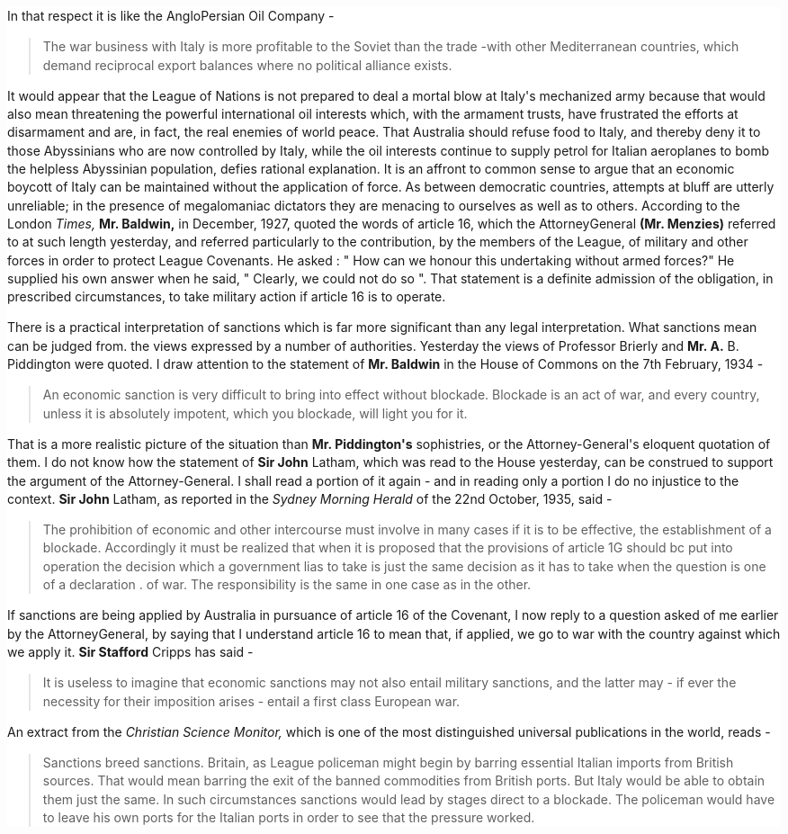 In that respect it is like the AngloPersian Oil Company - 

  >The war business with Italy is more profitable to the Soviet than the trade -with other Mediterranean countries, which demand reciprocal export balances where no political alliance exists. 

It would appear that the League of Nations is not prepared to deal a mortal blow at Italy's mechanized army because that would also mean threatening the powerful international oil interests which, with the armament trusts, have frustrated the efforts at disarmament and are, in fact, the real enemies of world peace. That Australia should refuse food to Italy, and thereby deny it to those Abyssinians who are now controlled by Italy, while the oil interests continue to supply petrol for Italian aeroplanes to bomb the helpless Abyssinian population, defies rational explanation. It is an affront to common sense to argue that an economic boycott of Italy can be maintained without the application of force. As between democratic countries, attempts at bluff are utterly unreliable; in the presence of megalomaniac dictators they are menacing to ourselves as well as to others. According to the London  *Times,*  **Mr. Baldwin,**  in December, 1927, quoted the words of article 16, which the AttorneyGeneral  **(Mr. Menzies)**  referred to at such  length yesterday, and referred particularly to the contribution, by the members of the League, of military and other forces in order to protect League Covenants. He asked : " How can we honour this undertaking without armed forces?" He supplied his own answer  when  he said, " Clearly, we could not do so ". That statement is a definite admission of the obligation, in prescribed circumstances, to take military action if article 16 is to operate. 

There is a practical interpretation of sanctions which is far more significant than any legal interpretation. What sanctions mean can be judged from. the views expressed by a number of authorities. Yesterday the views of Professor Brierly and  **Mr. A.**  B. Piddington were quoted. I draw attention to the statement of  **Mr. Baldwin**  in the House of Commons on the 7th February, 1934 - 

  >An economic sanction is very difficult to bring into effect without blockade. Blockade is an act of war, and every country, unless it is absolutely impotent, which you blockade, will light you for it. 

That is a more realistic picture of the situation than  **Mr. Piddington's**  sophistries, or the Attorney-General's eloquent quotation of them. I do not know how the statement of  **Sir John**  Latham, which was read to the House yesterday, can be construed to support the argument of the Attorney-General. I shall read a portion of it again - and in reading only a portion I do no injustice to the context.  **Sir John**  Latham, as reported in the  *Sydney Morning Herald*  of the 22nd October, 1935, said - 

  >The prohibition of economic and other intercourse must involve in many cases if it is to be effective, the establishment of a blockade. Accordingly it must be realized that when it is proposed that the provisions of article 1G should bc put into operation the decision which a government lias to take is just the same decision as it has to take when the question is one of a declaration . of war. The responsibility is the same in one case as in the other. 

If sanctions are being applied by Australia in pursuance of article 16 of the Covenant, I now reply to a question asked of me earlier by the AttorneyGeneral, by saying that I understand article 16 to mean that, if applied, we go to war with the country against which we apply it.  **Sir Stafford**  Cripps has said - 

  >It is useless to imagine that economic sanctions may not also entail military sanctions, and the latter may - if ever the necessity for their imposition arises - entail a first class European war. 

An extract from the  *Christian Science Monitor,*  which is one of the most distinguished universal publications in the world, reads - 

  >Sanctions breed sanctions. Britain, as League policeman might begin by barring essential Italian imports from British sources. That would mean barring the exit of the banned commodities from British ports. But Italy would be able to obtain them just the same. In such circumstances sanctions would lead by stages direct to a blockade. The policeman would have to leave his own ports for the Italian ports in order to see that the pressure worked. 
